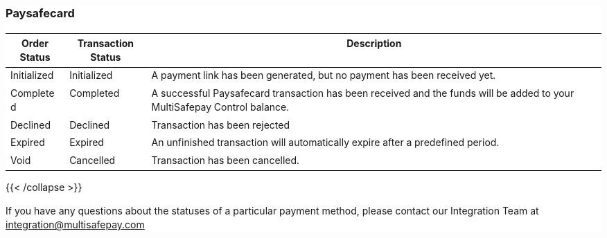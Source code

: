 ### Paysafecard

| Order Status                      | Transaction Status      | Description |
|--------------------------------|-----------|-----------------------------------------------------------------------------------------|
| Initialized | Initialized | A payment link has been generated, but no payment has been received yet.  | 
| Completed   | Completed   | A successful Paysafecard transaction has been received and the funds will be added to your MultiSafepay Control balance.   | 
| Declined    | Declined    | Transaction has been rejected   | 
| Expired     | Expired     | An unfinished transaction will automatically expire after a predefined period.  | 
| Void        | Cancelled    | Transaction has been cancelled.   | 

{{< /collapse >}}

If you have any questions about the statuses of a particular payment method, please contact our Integration Team at <integration@multisafepay.com>


